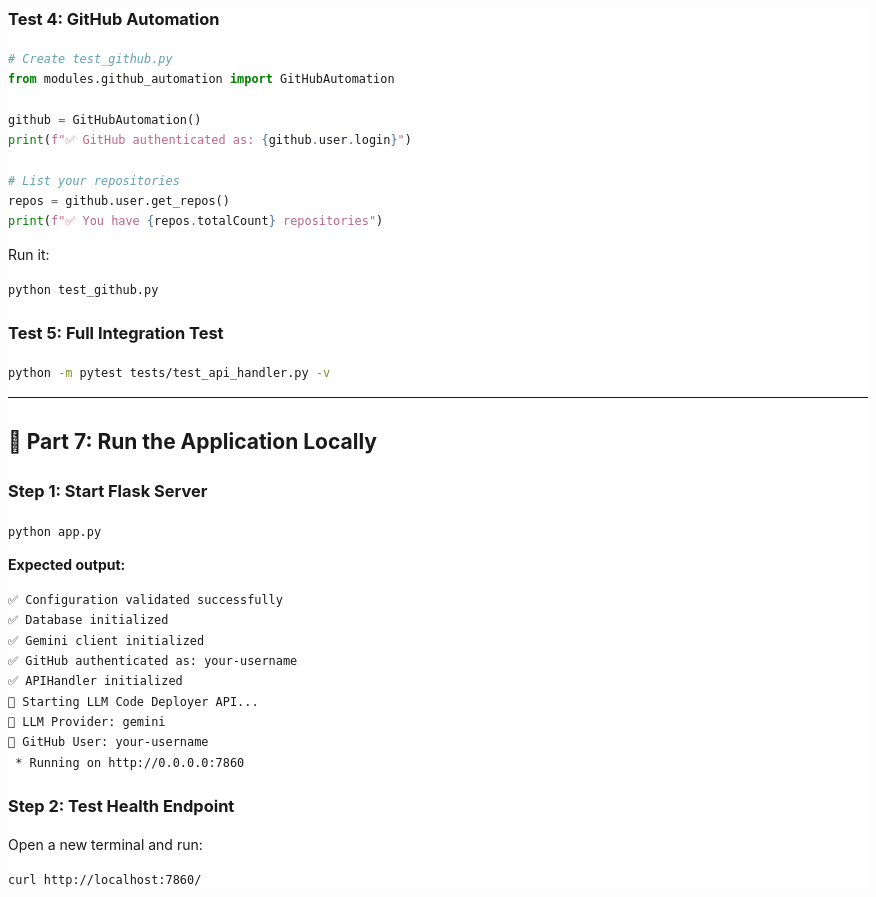 ### Test 4: GitHub Automation

```python
# Create test_github.py
from modules.github_automation import GitHubAutomation

github = GitHubAutomation()
print(f"✅ GitHub authenticated as: {github.user.login}")

# List your repositories
repos = github.user.get_repos()
print(f"✅ You have {repos.totalCount} repositories")
```

Run it:
```bash
python test_github.py
```

### Test 5: Full Integration Test

```bash
python -m pytest tests/test_api_handler.py -v
```

---

## 🚀 Part 7: Run the Application Locally

### Step 1: Start Flask Server

```bash
python app.py
```

**Expected output:**
```
✅ Configuration validated successfully
✅ Database initialized
✅ Gemini client initialized
✅ GitHub authenticated as: your-username
✅ APIHandler initialized
🚀 Starting LLM Code Deployer API...
🤖 LLM Provider: gemini
👤 GitHub User: your-username
 * Running on http://0.0.0.0:7860
```

### Step 2: Test Health Endpoint

Open a new terminal and run:

```bash
curl http://localhost:7860/
```
